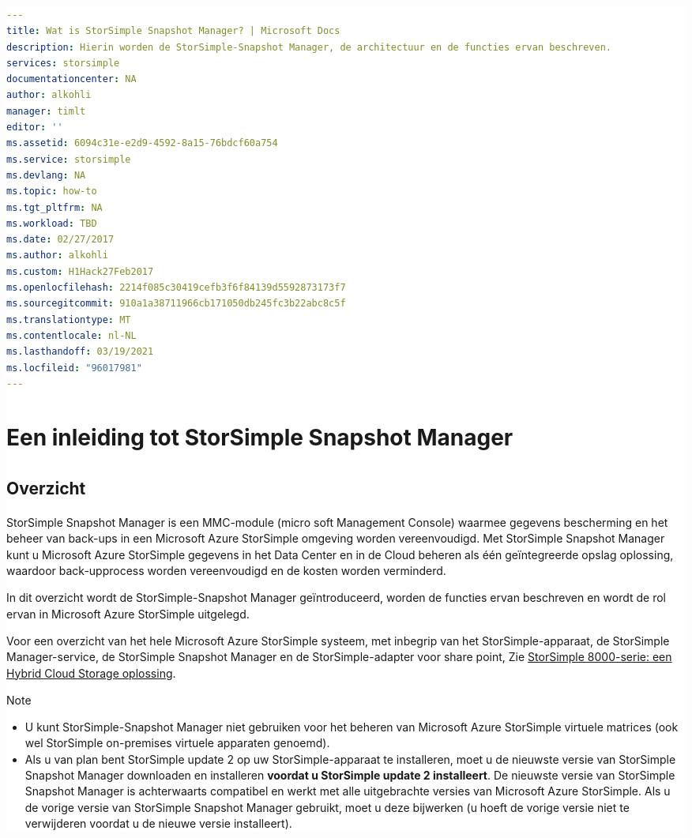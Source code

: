 ```yaml
---
title: Wat is StorSimple Snapshot Manager? | Microsoft Docs
description: Hierin worden de StorSimple-Snapshot Manager, de architectuur en de functies ervan beschreven.
services: storsimple
documentationcenter: NA
author: alkohli
manager: timlt
editor: ''
ms.assetid: 6094c31e-e2d9-4592-8a15-76bdcf60a754
ms.service: storsimple
ms.devlang: NA
ms.topic: how-to
ms.tgt_pltfrm: NA
ms.workload: TBD
ms.date: 02/27/2017
ms.author: alkohli
ms.custom: H1Hack27Feb2017
ms.openlocfilehash: 2214f085c30419cefb3f6f84139d5592873173f7
ms.sourcegitcommit: 910a1a38711966cb171050db245fc3b22abc8c5f
ms.translationtype: MT
ms.contentlocale: nl-NL
ms.lasthandoff: 03/19/2021
ms.locfileid: "96017981"
---
```

# <a name="an-introduction-to-storsimple-snapshot-manager"></a>Een inleiding tot StorSimple Snapshot Manager

## <a name="overview"></a>Overzicht
StorSimple Snapshot Manager is een MMC-module (micro soft Management Console) waarmee gegevens bescherming en het beheer van back-ups in een Microsoft Azure StorSimple omgeving worden vereenvoudigd. Met StorSimple Snapshot Manager kunt u Microsoft Azure StorSimple gegevens in het Data Center en in de Cloud beheren als één geïntegreerde opslag oplossing, waardoor back-upprocess worden vereenvoudigd en de kosten worden verminderd.

In dit overzicht wordt de StorSimple-Snapshot Manager geïntroduceerd, worden de functies ervan beschreven en wordt de rol ervan in Microsoft Azure StorSimple uitgelegd. 

Voor een overzicht van het hele Microsoft Azure StorSimple systeem, met inbegrip van het StorSimple-apparaat, de StorSimple Manager-service, de StorSimple Snapshot Manager en de StorSimple-adapter voor share point, Zie [StorSimple 8000-serie: een Hybrid Cloud Storage oplossing](storsimple-overview.md). 

> [!NOTE]
> * U kunt StorSimple-Snapshot Manager niet gebruiken voor het beheren van Microsoft Azure StorSimple virtuele matrices (ook wel StorSimple on-premises virtuele apparaten genoemd).
> * Als u van plan bent StorSimple update 2 op uw StorSimple-apparaat te installeren, moet u de nieuwste versie van StorSimple Snapshot Manager downloaden en installeren **voordat u StorSimple update 2 installeert**. De nieuwste versie van StorSimple Snapshot Manager is achterwaarts compatibel en werkt met alle uitgebrachte versies van Microsoft Azure StorSimple. Als u de vorige versie van StorSimple Snapshot Manager gebruikt, moet u deze bijwerken (u hoeft de vorige versie niet te verwijderen voordat u de nieuwe versie installeert).
> 
> 
